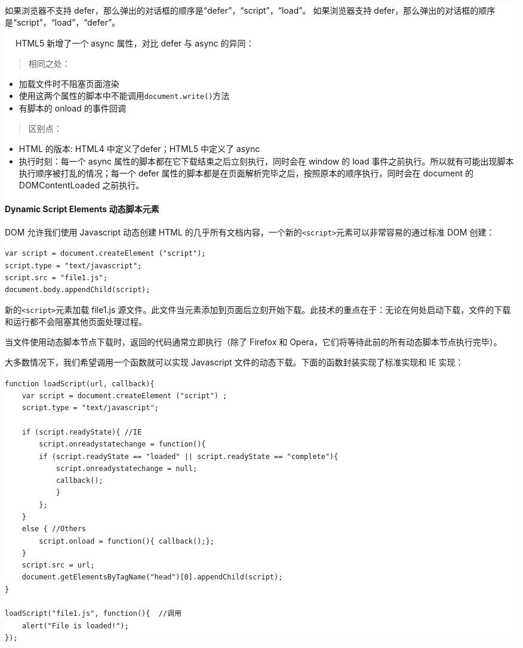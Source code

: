 如果浏览器不支持 defer，那么弹出的对话框的顺序是“defer”，“script”，“load”。
如果浏览器支持 defer，那么弹出的对话框的顺序是“script”，“load”，“defer”。

　
HTML5 新增了一个 async 属性，对比 defer 与 async 的异同：

> 相同之处：
- 加载文件时不阻塞页面渲染
- 使用这两个属性的脚本中不能调用`document.write()`方法
- 有脚本的 onload 的事件回调

> 区别点：
- HTML 的版本: HTML4 中定义了defer；HTML5 中定义了 async
- 执行时刻：每一个 async 属性的脚本都在它下载结束之后立刻执行，同时会在 window 的 load 事件之前执行。所以就有可能出现脚本执行顺序被打乱的情况；每一个 defer 属性的脚本都是在页面解析完毕之后，按照原本的顺序执行，同时会在 document 的 DOMContentLoaded 之前执行。


#### Dynamic Script Elements 动态脚本元素 

DOM 允许我们使用 Javascript 动态创建 HTML 的几乎所有文档内容，一个新的`<script>`元素可以非常容易的通过标准 DOM 创建：

```
var script = document.createElement ("script");
script.type = "text/javascript";
script.src = "file1.js"; 
document.body.appendChild(script);
```

新的`<script>`元素加载 file1.js 源文件。此文件当元素添加到页面后立刻开始下载。此技术的重点在于：无论在何处启动下载，文件的下载和运行都不会阻塞其他页面处理过程。

当文件使用动态脚本节点下载时，返回的代码通常立即执行（除了 Firefox 和 Opera，它们将等待此前的所有动态脚本节点执行完毕）。

大多数情况下，我们希望调用一个函数就可以实现 Javascript 文件的动态下载。下面的函数封装实现了标准实现和 IE 实现：

```
function loadScript(url, callback){
    var script = document.createElement ("script") ;
    script.type = "text/javascript";
    
    if (script.readyState){ //IE
        script.onreadystatechange = function(){
        if (script.readyState == "loaded" || script.readyState == "complete"){
            script.onreadystatechange = null;
            callback(); 
            }
        };
    } 
    else { //Others
        script.onload = function(){ callback();}; 
    }
    script.src = url;
    document.getElementsByTagName("head")[0].appendChild(script); 
}

loadScript("file1.js", function(){  //调用
    alert("File is loaded!"); 
});
```
